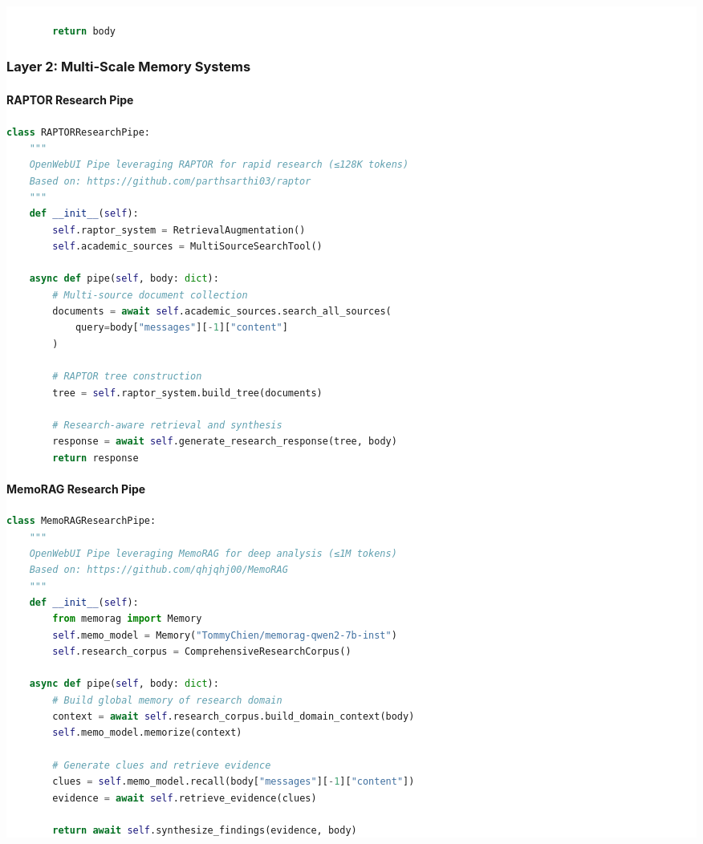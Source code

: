 ```python
        
        return body
```

### Layer 2: Multi-Scale Memory Systems

#### RAPTOR Research Pipe
```python
class RAPTORResearchPipe:
    """
    OpenWebUI Pipe leveraging RAPTOR for rapid research (≤128K tokens)
    Based on: https://github.com/parthsarthi03/raptor
    """
    def __init__(self):
        self.raptor_system = RetrievalAugmentation()
        self.academic_sources = MultiSourceSearchTool()
    
    async def pipe(self, body: dict):
        # Multi-source document collection
        documents = await self.academic_sources.search_all_sources(
            query=body["messages"][-1]["content"]
        )
        
        # RAPTOR tree construction
        tree = self.raptor_system.build_tree(documents)
        
        # Research-aware retrieval and synthesis
        response = await self.generate_research_response(tree, body)
        return response
```

#### MemoRAG Research Pipe
```python
class MemoRAGResearchPipe:
    """
    OpenWebUI Pipe leveraging MemoRAG for deep analysis (≤1M tokens)
    Based on: https://github.com/qhjqhj00/MemoRAG
    """
    def __init__(self):
        from memorag import Memory
        self.memo_model = Memory("TommyChien/memorag-qwen2-7b-inst")
        self.research_corpus = ComprehensiveResearchCorpus()
    
    async def pipe(self, body: dict):
        # Build global memory of research domain
        context = await self.research_corpus.build_domain_context(body)
        self.memo_model.memorize(context)
        
        # Generate clues and retrieve evidence
        clues = self.memo_model.recall(body["messages"][-1]["content"])
        evidence = await self.retrieve_evidence(clues)
        
        return await self.synthesize_findings(evidence, body)
```
